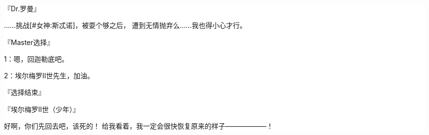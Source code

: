 『Dr.罗曼』

……挑战[#女神:斯忒诺]，被耍个够之后，
遭到无情抛弃么……我也得小心才行。

『Master选择』

1：嗯，回迦勒底吧。

2：埃尔梅罗Ⅱ世先生，加油。

『选择结束』

『埃尔梅罗Ⅱ世（少年）』

好啊，你们先回去吧，该死的！
给我看着，我一定会很快恢复原来的样子——————！

